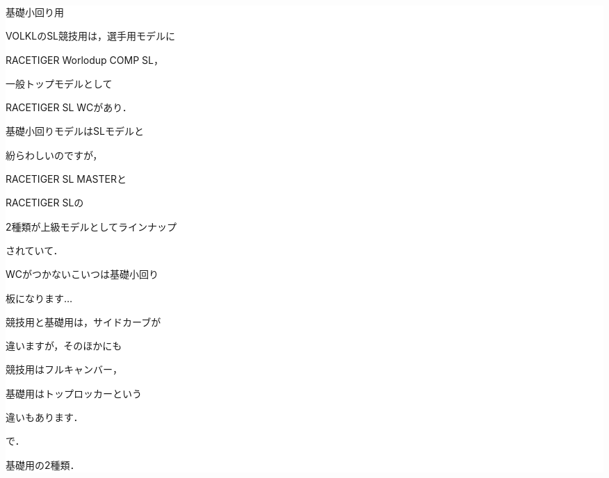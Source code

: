 





基礎小回り用





VOLKLのSL競技用は，選手用モデルに


RACETIGER Worlodup COMP SL，


一般トップモデルとして


RACETIGER SL WCがあり．





基礎小回りモデルはSLモデルと


紛らわしいのですが，


RACETIGER SL MASTERと


RACETIGER SLの


2種類が上級モデルとしてラインナップ


されていて．


WCがつかないこいつは基礎小回り


板になります…





競技用と基礎用は，サイドカーブが


違いますが，そのほかにも


競技用はフルキャンバー，


基礎用はトップロッカーという


違いもあります．





で．


基礎用の2種類．
